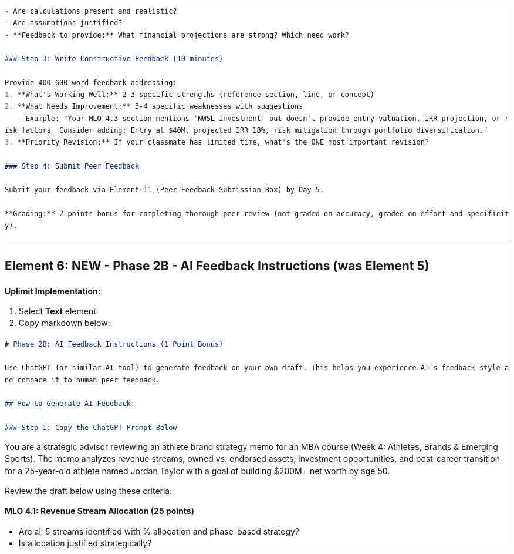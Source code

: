 ```markdown
- Are calculations present and realistic?
- Are assumptions justified?
- **Feedback to provide:** What financial projections are strong? Which need work?

### Step 3: Write Constructive Feedback (10 minutes)

Provide 400-600 word feedback addressing:
1. **What's Working Well:** 2-3 specific strengths (reference section, line, or concept)
2. **What Needs Improvement:** 3-4 specific weaknesses with suggestions
   - Example: "Your MLO 4.3 section mentions 'NWSL investment' but doesn't provide entry valuation, IRR projection, or risk factors. Consider adding: Entry at $40M, projected IRR 18%, risk mitigation through portfolio diversification."
3. **Priority Revision:** If your classmate has limited time, what's the ONE most important revision?

### Step 4: Submit Peer Feedback

Submit your feedback via Element 11 (Peer Feedback Submission Box) by Day 5.

**Grading:** 2 points bonus for completing thorough peer review (not graded on accuracy, graded on effort and specificity).
```

---

## Element 6: **NEW** - Phase 2B - AI Feedback Instructions (was Element 5)

**Uplimit Implementation:**
1. Select **Text** element
2. Copy markdown below:

```markdown
# Phase 2B: AI Feedback Instructions (1 Point Bonus)

Use ChatGPT (or similar AI tool) to generate feedback on your own draft. This helps you experience AI's feedback style and compare it to human peer feedback.

## How to Generate AI Feedback:

### Step 1: Copy the ChatGPT Prompt Below

```
You are a strategic advisor reviewing an athlete brand strategy memo for an MBA course (Week 4: Athletes, Brands & Emerging Sports). The memo analyzes revenue streams, owned vs. endorsed assets, investment opportunities, and post-career transition for a 25-year-old athlete named Jordan Taylor with a goal of building $200M+ net worth by age 50.

Review the draft below using these criteria:

**MLO 4.1: Revenue Stream Allocation (25 points)**
- Are all 5 streams identified with % allocation and phase-based strategy?
- Is allocation justified strategically?
